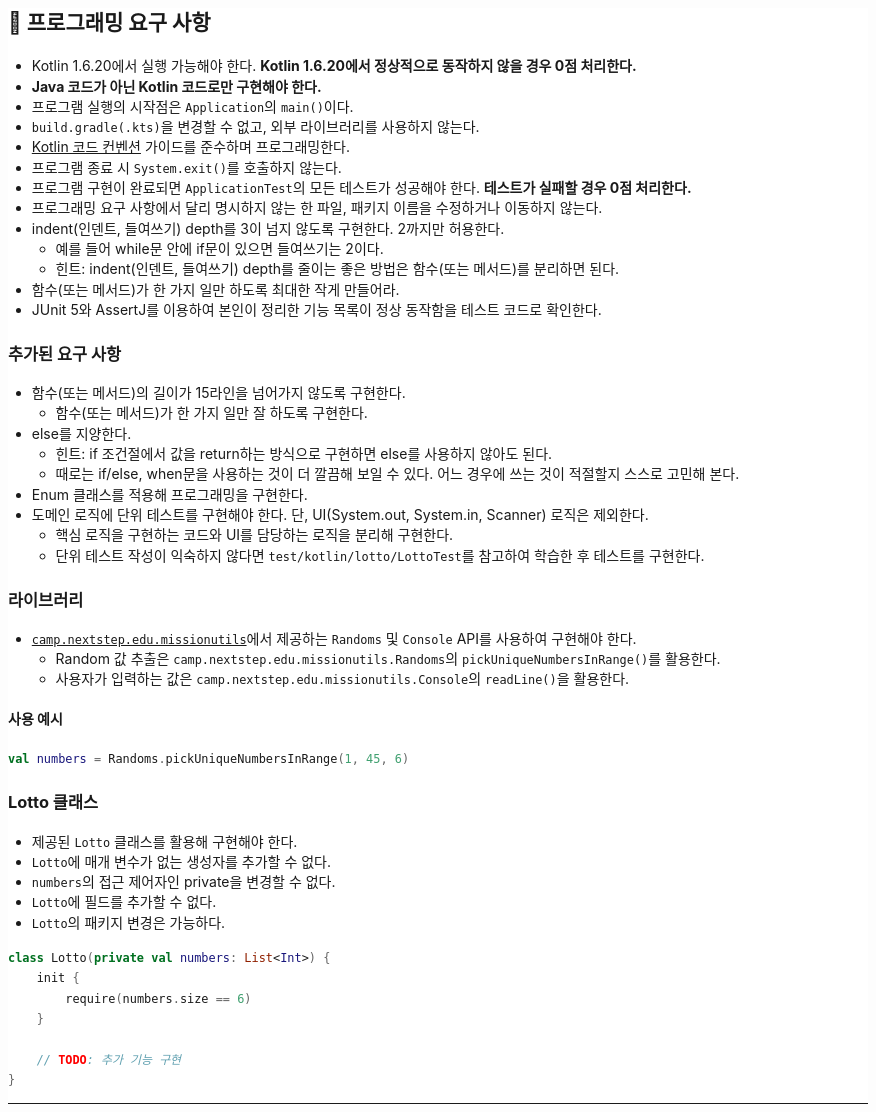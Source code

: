 ## 🎯 프로그래밍 요구 사항

- Kotlin 1.6.20에서 실행 가능해야 한다. **Kotlin 1.6.20에서 정상적으로 동작하지 않을 경우 0점 처리한다.**
- **Java 코드가 아닌 Kotlin 코드로만 구현해야 한다.**
- 프로그램 실행의 시작점은 `Application`의 `main()`이다.
- `build.gradle(.kts)`을 변경할 수 없고, 외부 라이브러리를 사용하지 않는다.
- [Kotlin 코드 컨벤션](https://github.com/woowacourse/woowacourse-docs/tree/main/styleguide/kotlin) 가이드를 준수하며 프로그래밍한다.
- 프로그램 종료 시 `System.exit()`를 호출하지 않는다.
- 프로그램 구현이 완료되면 `ApplicationTest`의 모든 테스트가 성공해야 한다. **테스트가 실패할 경우 0점 처리한다.**
- 프로그래밍 요구 사항에서 달리 명시하지 않는 한 파일, 패키지 이름을 수정하거나 이동하지 않는다.
- indent(인덴트, 들여쓰기) depth를 3이 넘지 않도록 구현한다. 2까지만 허용한다.
    - 예를 들어 while문 안에 if문이 있으면 들여쓰기는 2이다.
    - 힌트: indent(인덴트, 들여쓰기) depth를 줄이는 좋은 방법은 함수(또는 메서드)를 분리하면 된다.
- 함수(또는 메서드)가 한 가지 일만 하도록 최대한 작게 만들어라.
- JUnit 5와 AssertJ를 이용하여 본인이 정리한 기능 목록이 정상 동작함을 테스트 코드로 확인한다.

### 추가된 요구 사항

- 함수(또는 메서드)의 길이가 15라인을 넘어가지 않도록 구현한다.
    - 함수(또는 메서드)가 한 가지 일만 잘 하도록 구현한다.
- else를 지양한다.
    - 힌트: if 조건절에서 값을 return하는 방식으로 구현하면 else를 사용하지 않아도 된다.
    - 때로는 if/else, when문을 사용하는 것이 더 깔끔해 보일 수 있다. 어느 경우에 쓰는 것이 적절할지 스스로 고민해 본다.
- Enum 클래스를 적용해 프로그래밍을 구현한다.
- 도메인 로직에 단위 테스트를 구현해야 한다. 단, UI(System.out, System.in, Scanner) 로직은 제외한다.
    - 핵심 로직을 구현하는 코드와 UI를 담당하는 로직을 분리해 구현한다.
    - 단위 테스트 작성이 익숙하지 않다면 `test/kotlin/lotto/LottoTest`를 참고하여 학습한 후 테스트를 구현한다.

### 라이브러리

- [`camp.nextstep.edu.missionutils`](https://github.com/woowacourse-projects/mission-utils)에서 제공하는 `Randoms` 및 `Console`
  API를 사용하여 구현해야 한다.
    - Random 값 추출은 `camp.nextstep.edu.missionutils.Randoms`의 `pickUniqueNumbersInRange()`를 활용한다.
    - 사용자가 입력하는 값은 `camp.nextstep.edu.missionutils.Console`의 `readLine()`을 활용한다.

#### 사용 예시

```kotlin
val numbers = Randoms.pickUniqueNumbersInRange(1, 45, 6)
```

### Lotto 클래스

- 제공된 `Lotto` 클래스를 활용해 구현해야 한다.
- `Lotto`에 매개 변수가 없는 생성자를 추가할 수 없다.
- `numbers`의 접근 제어자인 private을 변경할 수 없다.
- `Lotto`에 필드를 추가할 수 없다.
- `Lotto`의 패키지 변경은 가능하다.

```kotlin
class Lotto(private val numbers: List<Int>) {
    init {
        require(numbers.size == 6)
    }

    // TODO: 추가 기능 구현
}
```

---